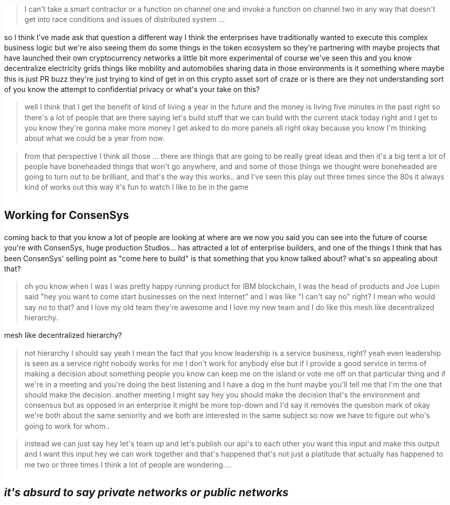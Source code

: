 >I can't take a smart contractor or a function on channel one and invoke a function on channel two in any way that doesn't get into race conditions and issues of distributed system ...

so I think I've made ask that question a different way I think the enterprises have traditionally wanted to execute this complex business logic but we're also seeing them do some things in the token ecosystem so they're partnering with maybe projects that have launched their own cryptocurrency networks a little bit more experimental of course we've seen this and you know decentralize electricity grids things like mobility and automobiles sharing data in those environments is it something where maybe this is just PR buzz they're just trying to kind of get in on this crypto asset sort of craze or is there are they not understanding sort of you know the attempt to confidential privacy or what's your take on this? 

>well I think that I get the benefit of kind of living a year in the future and the money is living five minutes in the past right so there's a lot of people that are there saying let's build stuff that we can build with the current stack today right and I get to you know they're gonna make more money I get asked to do more panels all right okay because you know I'm thinking about what we could be a year from now.

>from that perspective I think all those ... there are things that are going to be really great ideas and then it's a big tent a lot of people have boneheaded things that won't go anywhere, and and some of those things we thought were boneheaded are going to turn out to be brilliant, and that's the way this works.. and I've seen this play out three times since the 80s it always kind of works out this way it's fun to watch I like to be in the game 

## Working for ConsenSys

coming back to that you know a lot of people are looking at where are we now you said you can see into the future of course you're with ConsenSys, huge production Studios... has attracted a lot of enterprise builders, and one of the things I think that has been ConsenSys' selling point as "come here to build" is that something that you know talked about? what's so appealing about that? 

>oh you know when I was I was pretty happy running product for IBM blockchain, I was the head of products and Joe Lupin said "hey you want to come start businesses on the next Internet" and I was like "I can't say no" right? I mean who would say no to that? and I love my old team they're awesome and I love my new team and I do like this mesh like decentralized hierarchy.

mesh like decentralized hierarchy?

> not hierarchy I should say yeah I mean the fact that you know leadership is a service business, right? yeah even leadership is seen as a service right nobody works for me I don't work for anybody else but if I provide a good service in terms of making a decision about something people you know can keep me on the island or vote me off on that particular thing and if we're in a meeting and you're doing the best listening and I have a dog in the hunt maybe you'll tell me that I'm the one that should make the decision. another meeting I might say hey you should make the decision that's the environment and consensus but as opposed in an enterprise it might be more top-down and I'd say it removes the question mark of okay we're both about the same seniority and we both are interested in the same subject so now we have to figure out who's going to work for whom..

> instead we can just say hey let's team up and let's publish our api's to each other you want this input and make this output and I want this input hey we can work together and that's happened that's not just a platitude that actually has happened to me two or three times I think a lot of people are wondering....

## *it's absurd to say private networks or public networks*
